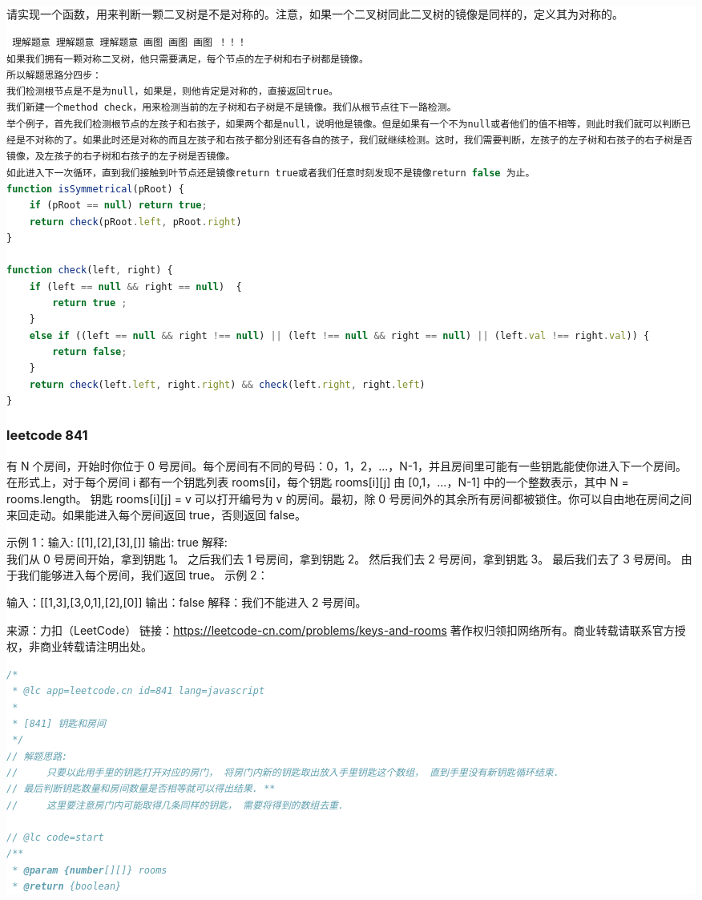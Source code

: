  请实现一个函数，用来判断一颗二叉树是不是对称的。注意，如果一个二叉树同此二叉树的镜像是同样的，定义其为对称的。 

```javascript
 理解题意 理解题意 理解题意 画图 画图 画图 ！！！
如果我们拥有一颗对称二叉树，他只需要满足，每个节点的左子树和右子树都是镜像。
所以解题思路分四步：
我们检测根节点是不是为null，如果是，则他肯定是对称的，直接返回true。
我们新建一个method check，用来检测当前的左子树和右子树是不是镜像。我们从根节点往下一路检测。
举个例子，首先我们检测根节点的左孩子和右孩子，如果两个都是null，说明他是镜像。但是如果有一个不为null或者他们的值不相等，则此时我们就可以判断已经是不对称的了。如果此时还是对称的而且左孩子和右孩子都分别还有各自的孩子，我们就继续检测。这时，我们需要判断，左孩子的左子树和右孩子的右子树是否镜像，及左孩子的右子树和右孩子的左子树是否镜像。
如此进入下一次循环，直到我们接触到叶节点还是镜像return true或者我们任意时刻发现不是镜像return false 为止。
function isSymmetrical(pRoot) {
    if (pRoot == null) return true;
    return check(pRoot.left, pRoot.right)
}

function check(left, right) {
    if (left == null && right == null)  { 
        return true ;
    } 
    else if ((left == null && right !== null) || (left !== null && right == null) || (left.val !== right.val)) {
        return false;
    }
    return check(left.left, right.right) && check(left.right, right.left)
}
```

### leetcode 841

有 N 个房间，开始时你位于 0 号房间。每个房间有不同的号码：0，1，2，...，N-1，并且房间里可能有一些钥匙能使你进入下一个房间。在形式上，对于每个房间 i 都有一个钥匙列表 rooms[i]，每个钥匙 rooms[i][j] 由 [0,1，...，N-1] 中的一个整数表示，其中 N = rooms.length。 钥匙 rooms[i][j] = v 可以打开编号为 v 的房间。最初，除 0 号房间外的其余所有房间都被锁住。你可以自由地在房间之间来回走动。如果能进入每个房间返回 true，否则返回 false。

示例 1：输入: [[1],[2],[3],[]]
输出: true
解释:  
我们从 0 号房间开始，拿到钥匙 1。
之后我们去 1 号房间，拿到钥匙 2。
然后我们去 2 号房间，拿到钥匙 3。
最后我们去了 3 号房间。
由于我们能够进入每个房间，我们返回 true。
示例 2：

输入：[[1,3],[3,0,1],[2],[0]]
输出：false
解释：我们不能进入 2 号房间。

来源：力扣（LeetCode）
链接：https://leetcode-cn.com/problems/keys-and-rooms
著作权归领扣网络所有。商业转载请联系官方授权，非商业转载请注明出处。

```javascript
/*
 * @lc app=leetcode.cn id=841 lang=javascript
 *
 * [841] 钥匙和房间
 */
// 解题思路:
//     只要以此用手里的钥匙打开对应的房门， 将房门内新的钥匙取出放入手里钥匙这个数组， 直到手里没有新钥匙循环结束.
// 最后判断钥匙数量和房间数量是否相等就可以得出结果. **
//     这里要注意房门内可能取得几条同样的钥匙， 需要将得到的数组去重.

// @lc code=start
/**
 * @param {number[][]} rooms
 * @return {boolean}
```
